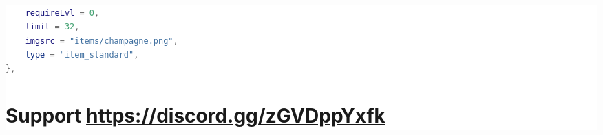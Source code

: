 ```lua
    requireLvl = 0,
    limit = 32,
    imgsrc = "items/champagne.png",
    type = "item_standard",
},
```

# Support https://discord.gg/zGVDppYxfk